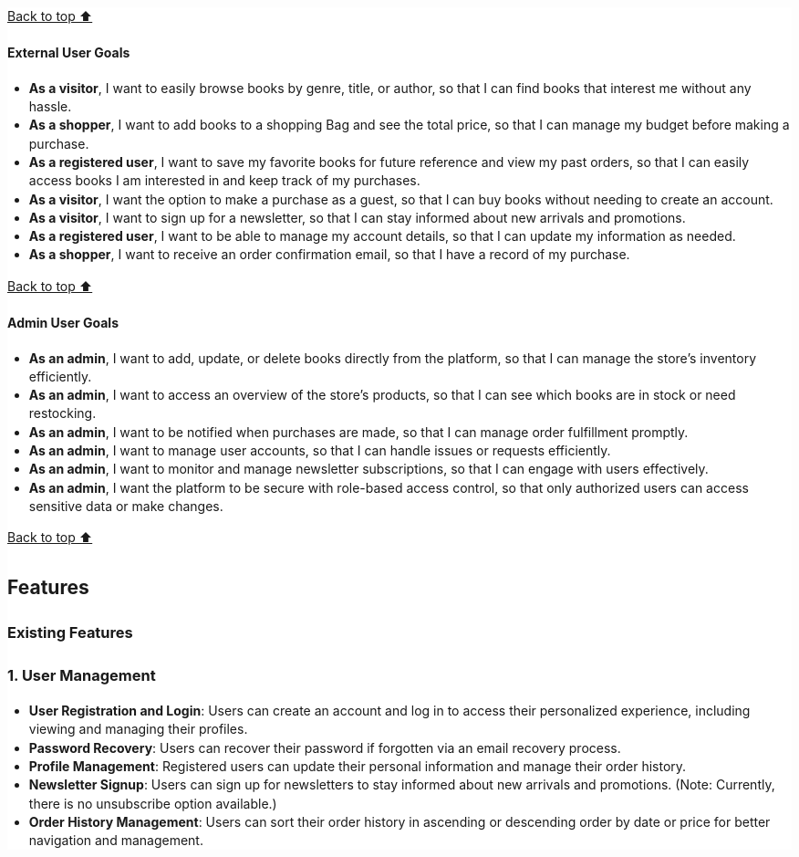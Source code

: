 [Back to top ⬆](#table-of-contents)

#### External User Goals

- **As a visitor**, I want to easily browse books by genre, title, or author, so that I can find books that interest me without any hassle.
- **As a shopper**, I want to add books to a shopping Bag and see the total price, so that I can manage my budget before making a purchase.
- **As a registered user**, I want to save my favorite books for future reference and view my past orders, so that I can easily access books I am interested in and keep track of my purchases.
- **As a visitor**, I want the option to make a purchase as a guest, so that I can buy books without needing to create an account.
- **As a visitor**, I want to sign up for a newsletter, so that I can stay informed about new arrivals and promotions.
- **As a registered user**, I want to be able to manage my account details, so that I can update my information as needed.
- **As a shopper**, I want to receive an order confirmation email, so that I have a record of my purchase.

[Back to top ⬆](#table-of-contents)

#### Admin User Goals

- **As an admin**, I want to add, update, or delete books directly from the platform, so that I can manage the store’s inventory efficiently.
- **As an admin**, I want to access an overview of the store’s products, so that I can see which books are in stock or need restocking.
- **As an admin**, I want to be notified when purchases are made, so that I can manage order fulfillment promptly.
- **As an admin**, I want to manage user accounts, so that I can handle issues or requests efficiently.
- **As an admin**, I want to monitor and manage newsletter subscriptions, so that I can engage with users effectively.
- **As an admin**, I want the platform to be secure with role-based access control, so that only authorized users can access sensitive data or make changes.

[Back to top ⬆](#table-of-contents)

## Features

### Existing Features

### 1. User Management

- **User Registration and Login**: Users can create an account and log in to access their personalized experience, including viewing and managing their profiles.
- **Password Recovery**: Users can recover their password if forgotten via an email recovery process.
- **Profile Management**: Registered users can update their personal information and manage their order history.
- **Newsletter Signup**: Users can sign up for newsletters to stay informed about new arrivals and promotions. (Note: Currently, there is no unsubscribe option available.)
- **Order History Management**: Users can sort their order history in ascending or descending order by date or price for better navigation and management.
